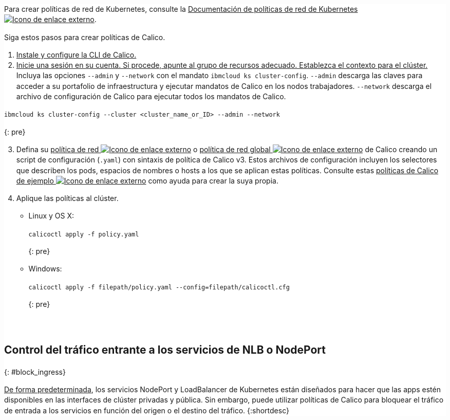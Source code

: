 Para crear políticas de red de Kubernetes, consulte la [Documentación de políticas de red de Kubernetes ![Icono de enlace externo](../icons/launch-glyph.svg "Icono de enlace externo")](https://kubernetes.io/docs/concepts/services-networking/network-policies/).

Siga estos pasos para crear políticas de Calico.

1. [Instale y configure la CLI de Calico.](#cli_install)
2. [Inicie una sesión en su cuenta. Si procede, apunte al grupo de recursos adecuado. Establezca el contexto para el clúster.](/docs/containers?topic=containers-cs_cli_install#cs_cli_configure) Incluya las opciones `--admin` y `--network`
con el mandato `ibmcloud ks cluster-config`. `--admin` descarga las claves para acceder a su portafolio de infraestructura y ejecutar mandatos de Calico en los nodos trabajadores. `--network` descarga el archivo de configuración de Calico para ejecutar todos los mandatos de Calico.

  ```
  ibmcloud ks cluster-config --cluster <cluster_name_or_ID> --admin --network
  ```
  {: pre}

3. Defina su [política de red ![Icono de enlace externo](../icons/launch-glyph.svg "Icono de enlace externo")](https://docs.projectcalico.org/v3.3/reference/calicoctl/resources/networkpolicy) o [política de red global ![Icono de enlace externo ](../icons/launch-glyph.svg "Icono de enlace externo")](https://docs.projectcalico.org/v3.3/reference/calicoctl/resources/globalnetworkpolicy) de Calico creando un script de configuración (`.yaml`) con sintaxis de política de Calico v3. Estos archivos de configuración incluyen los selectores que describen los pods, espacios de nombres o hosts a los que se aplican estas políticas. Consulte estas [políticas de Calico de ejemplo ![Icono de enlace externo](../icons/launch-glyph.svg "Icono de enlace externo")](http://docs.projectcalico.org/v3.3/getting-started/kubernetes/tutorials/advanced-policy) como ayuda para crear la suya propia.

4. Aplique las políticas al clúster.
    - Linux y OS X:

      ```
      calicoctl apply -f policy.yaml
      ```
      {: pre}

    - Windows:

      ```
      calicoctl apply -f filepath/policy.yaml --config=filepath/calicoctl.cfg
      ```
      {: pre}

<br />


## Control del tráfico entrante a los servicios de NLB o NodePort
{: #block_ingress}

[De forma predeterminada](#default_policy), los servicios NodePort y LoadBalancer de Kubernetes están diseñados para hacer que las apps estén disponibles en las interfaces de clúster privadas y pública. Sin embargo, puede utilizar políticas de Calico para bloquear el tráfico de entrada a los servicios en función del origen o el destino del tráfico.
{:shortdesc}
